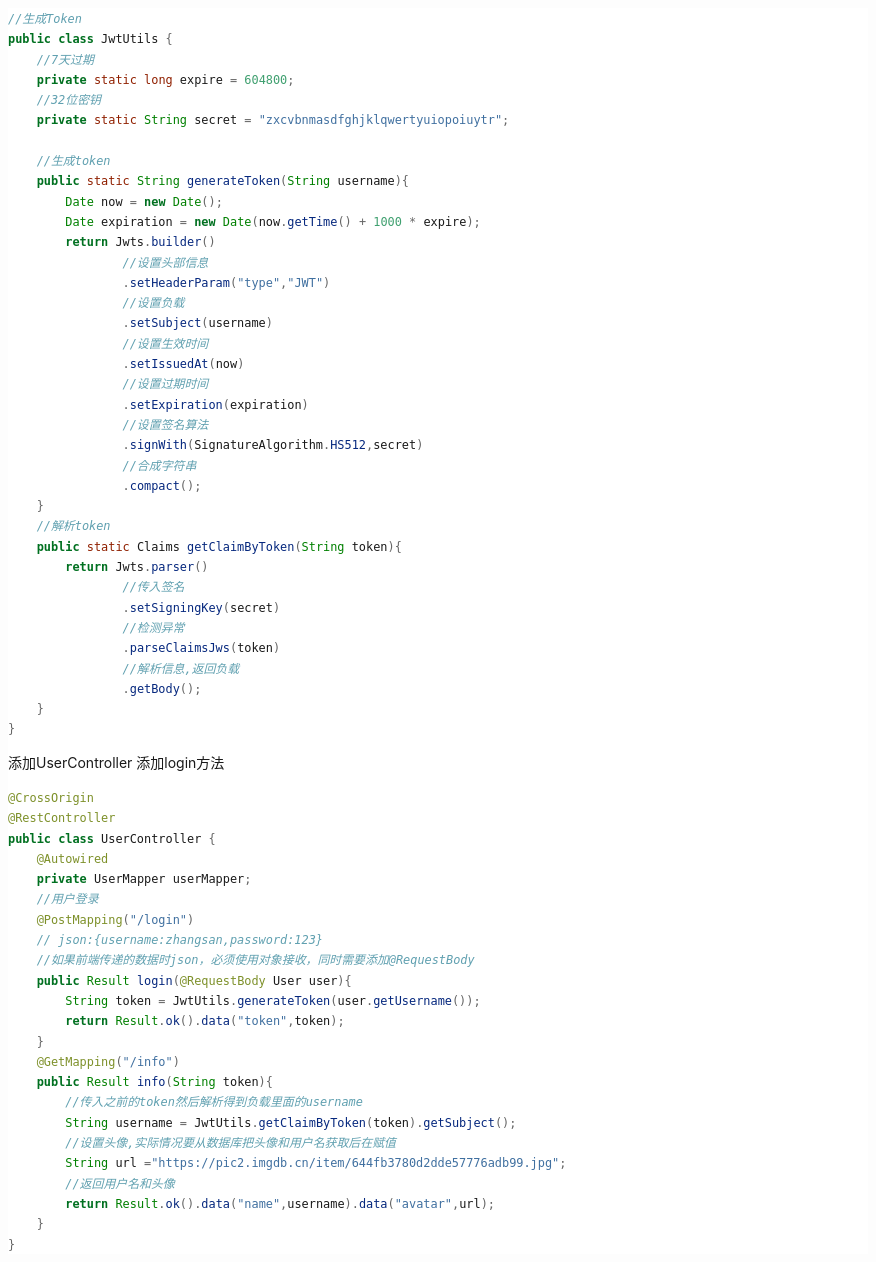 ```java
//生成Token
public class JwtUtils {
    //7天过期
    private static long expire = 604800;
    //32位密钥
    private static String secret = "zxcvbnmasdfghjklqwertyuiopoiuytr";

    //生成token
    public static String generateToken(String username){
        Date now = new Date();
        Date expiration = new Date(now.getTime() + 1000 * expire);
        return Jwts.builder()
                //设置头部信息
                .setHeaderParam("type","JWT")
                //设置负载
                .setSubject(username)
                //设置生效时间
                .setIssuedAt(now)
                //设置过期时间
                .setExpiration(expiration)
                //设置签名算法
                .signWith(SignatureAlgorithm.HS512,secret)
                //合成字符串
                .compact();
    }
    //解析token
    public static Claims getClaimByToken(String token){
        return Jwts.parser()
                //传入签名
                .setSigningKey(secret)
                //检测异常
                .parseClaimsJws(token)
                //解析信息,返回负载
                .getBody();
    }
}
```

添加UserController 添加login方法

```java
@CrossOrigin
@RestController
public class UserController {
    @Autowired
    private UserMapper userMapper;
    //用户登录
    @PostMapping("/login")
    // json:{username:zhangsan,password:123}
    //如果前端传递的数据时json，必须使用对象接收，同时需要添加@RequestBody
    public Result login(@RequestBody User user){
        String token = JwtUtils.generateToken(user.getUsername());
        return Result.ok().data("token",token);
    }
    @GetMapping("/info")
    public Result info(String token){
        //传入之前的token然后解析得到负载里面的username
        String username = JwtUtils.getClaimByToken(token).getSubject();
        //设置头像,实际情况要从数据库把头像和用户名获取后在赋值
        String url ="https://pic2.imgdb.cn/item/644fb3780d2dde57776adb99.jpg";
        //返回用户名和头像
        return Result.ok().data("name",username).data("avatar",url);
    }
}
```
